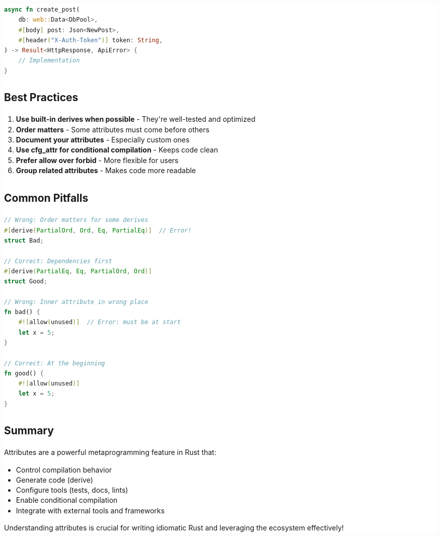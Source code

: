 ```rust
async fn create_post(
    db: web::Data<DbPool>,
    #[body] post: Json<NewPost>,
    #[header("X-Auth-Token")] token: String,
) -> Result<HttpResponse, ApiError> {
    // Implementation
}
```

## Best Practices

1. **Use built-in derives when possible** - They're well-tested and optimized
2. **Order matters** - Some attributes must come before others
3. **Document your attributes** - Especially custom ones
4. **Use cfg_attr for conditional compilation** - Keeps code clean
5. **Prefer allow over forbid** - More flexible for users
6. **Group related attributes** - Makes code more readable

## Common Pitfalls

```rust
// Wrong: Order matters for some derives
#[derive(PartialOrd, Ord, Eq, PartialEq)]  // Error!
struct Bad;

// Correct: Dependencies first
#[derive(PartialEq, Eq, PartialOrd, Ord)]
struct Good;

// Wrong: Inner attribute in wrong place
fn bad() {
    #![allow(unused)]  // Error: must be at start
    let x = 5;
}

// Correct: At the beginning
fn good() {
    #![allow(unused)]
    let x = 5;
}
```

## Summary

Attributes are a powerful metaprogramming feature in Rust that:
- Control compilation behavior
- Generate code (derive)
- Configure tools (tests, docs, lints)
- Enable conditional compilation
- Integrate with external tools and frameworks

Understanding attributes is crucial for writing idiomatic Rust and leveraging the ecosystem effectively!